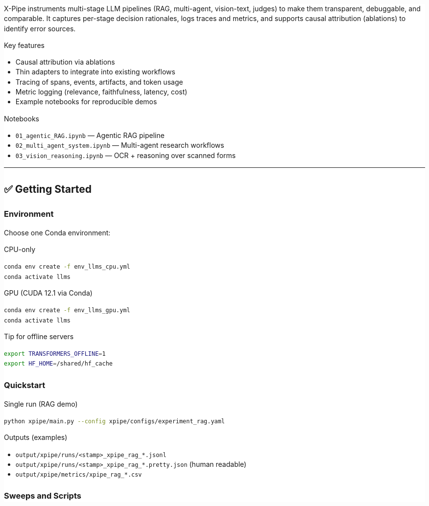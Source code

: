 X-Pipe instruments multi-stage LLM pipelines (RAG, multi-agent, vision-text, judges) to make them transparent, debuggable, and comparable. It captures per-stage decision rationales, logs traces and metrics, and supports causal attribution (ablations) to identify error sources.

Key features
- Causal attribution via ablations
- Thin adapters to integrate into existing workflows
- Tracing of spans, events, artifacts, and token usage
- Metric logging (relevance, faithfulness, latency, cost)
- Example notebooks for reproducible demos

Notebooks
- `01_agentic_RAG.ipynb` — Agentic RAG pipeline
- `02_multi_agent_system.ipynb` — Multi-agent research workflows
- `03_vision_reasoning.ipynb` — OCR + reasoning over scanned forms

---

## ✅ Getting Started

### Environment
Choose one Conda environment:

CPU-only
```bash
conda env create -f env_llms_cpu.yml
conda activate llms
```

GPU (CUDA 12.1 via Conda)
```bash
conda env create -f env_llms_gpu.yml
conda activate llms
```

Tip for offline servers
```bash
export TRANSFORMERS_OFFLINE=1
export HF_HOME=/shared/hf_cache
```

### Quickstart

Single run (RAG demo)
```bash
python xpipe/main.py --config xpipe/configs/experiment_rag.yaml
```

Outputs (examples)
- `output/xpipe/runs/<stamp>_xpipe_rag_*.jsonl`  
- `output/xpipe/runs/<stamp>_xpipe_rag_*.pretty.json` (human readable)  
- `output/xpipe/metrics/xpipe_rag_*.csv`

### Sweeps and Scripts
